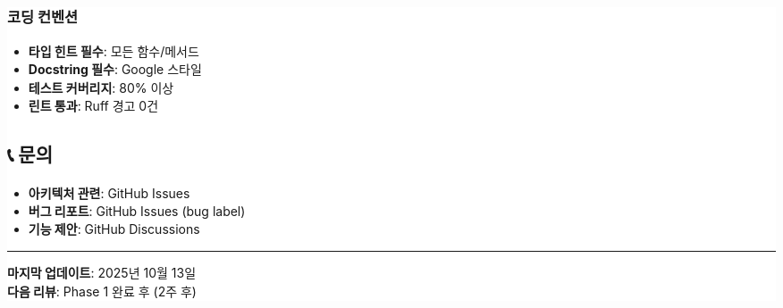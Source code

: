 ### 코딩 컨벤션

- **타입 힌트 필수**: 모든 함수/메서드
- **Docstring 필수**: Google 스타일
- **테스트 커버리지**: 80% 이상
- **린트 통과**: Ruff 경고 0건

## 📞 문의

- **아키텍처 관련**: GitHub Issues
- **버그 리포트**: GitHub Issues (bug label)
- **기능 제안**: GitHub Discussions

---

**마지막 업데이트**: 2025년 10월 13일  
**다음 리뷰**: Phase 1 완료 후 (2주 후)
